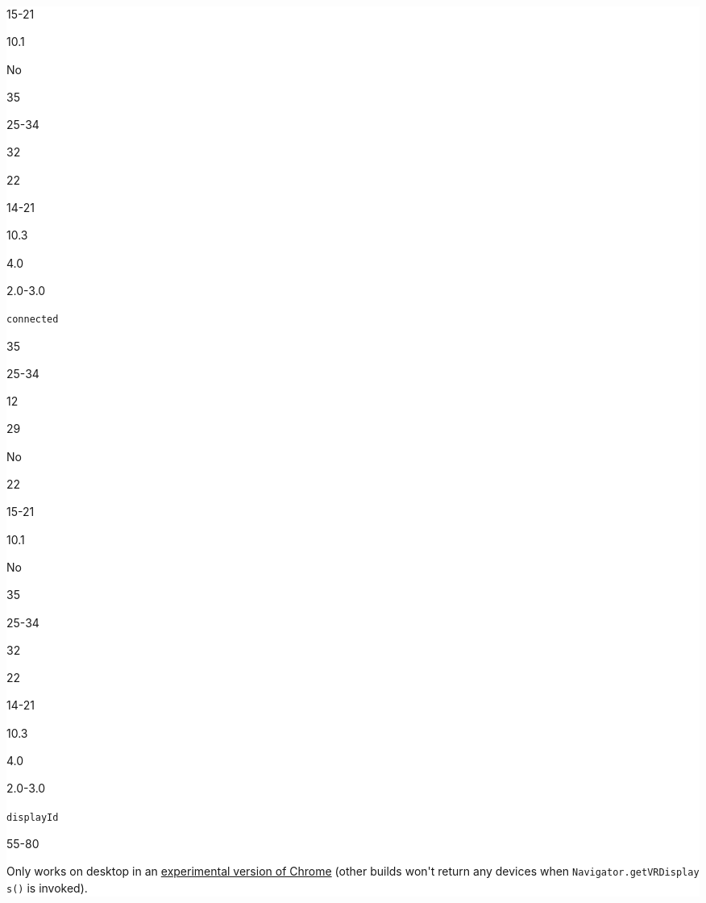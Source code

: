 15-21

10.1

No

35

25-34

32

22

14-21

10.3

4.0

2.0-3.0

`connected`

35

25-34

12

29

No

22

15-21

10.1

No

35

25-34

32

22

14-21

10.3

4.0

2.0-3.0

`displayId`

55-80

Only works on desktop in an [experimental version of Chrome](https://webvr.info/get-chrome/) (other builds won't return any devices when `Navigator.getVRDisplays()` is invoked).
